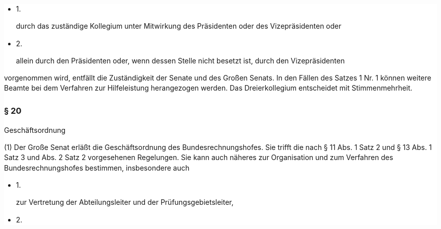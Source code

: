   - 1\.
    
    <div style="">
    
    durch das zuständige Kollegium unter Mitwirkung des Präsidenten oder
    des Vizepräsidenten oder
    
    </div>

  - 2\.
    
    <div style="">
    
    allein durch den Präsidenten oder, wenn dessen Stelle nicht besetzt
    ist, durch den Vizepräsidenten
    
    </div>

vorgenommen wird, entfällt die Zuständigkeit der Senate und des Großen
Senats. In den Fällen des Satzes 1 Nr. 1 können weitere Beamte bei dem
Verfahren zur Hilfeleistung herangezogen werden. Das Dreierkollegium
entscheidet mit Stimmenmehrheit.

</div>

</div>

</div>

</div>

<span id="BJNR014450985BJNE002000307.html"></span>

### § 20  
Geschäftsordnung

<div>

<div class="jnhtml">

<div>

<div class="jurAbsatz">

(1) Der Große Senat erläßt die Geschäftsordnung des
Bundesrechnungshofes. Sie trifft die nach § 11 Abs. 1 Satz 2 und § 13
Abs. 1 Satz 3 und Abs. 2 Satz 2 vorgesehenen Regelungen. Sie kann auch
näheres zur Organisation und zum Verfahren des Bundesrechnungshofes
bestimmen, insbesondere auch

  - 1\.
    
    <div style="">
    
    zur Vertretung der Abteilungsleiter und der Prüfungsgebietsleiter,
    
    </div>

  - 2\.
    
    <div style="">
    